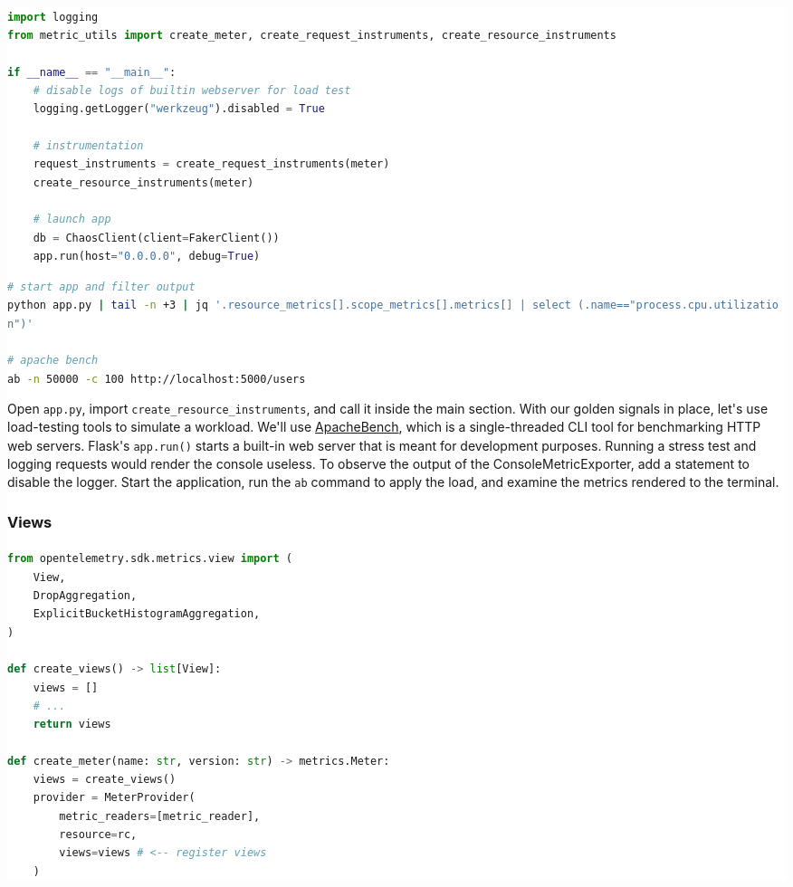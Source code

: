```py { title="app.py" }
import logging
from metric_utils import create_meter, create_request_instruments, create_resource_instruments

if __name__ == "__main__":
    # disable logs of builtin webserver for load test
    logging.getLogger("werkzeug").disabled = True

    # instrumentation
    request_instruments = create_request_instruments(meter)
    create_resource_instruments(meter)

    # launch app
    db = ChaosClient(client=FakerClient())
    app.run(host="0.0.0.0", debug=True)
```
```sh { title="shell" }
# start app and filter output
python app.py | tail -n +3 | jq '.resource_metrics[].scope_metrics[].metrics[] | select (.name=="process.cpu.utilization")'

# apache bench
ab -n 50000 -c 100 http://localhost:5000/users
```

Open `app.py`, import `create_resource_instruments`, and call it inside the main section.
With our golden signals in place, let's use load-testing tools to simulate a workload.
We'll use [ApacheBench](https://httpd.apache.org/docs/2.4/programs/ab.html), which is a single-threaded CLI tool for benchmarking HTTP web servers.
Flask's `app.run()` starts a built-in web server that is meant for development purposes.
Running a stress test and logging requests would render the console useless.
To observe the output of the ConsoleMetricExporter, add a statement to disable the logger.
Start the application, run the `ab` command to apply the load, and examine the metrics rendered to the terminal.

### Views

```py { title="metric_utils.py" }
from opentelemetry.sdk.metrics.view import (
    View,
    DropAggregation,
    ExplicitBucketHistogramAggregation,
)

def create_views() -> list[View]:
    views = []
    # ...
    return views

def create_meter(name: str, version: str) -> metrics.Meter:
    views = create_views()
    provider = MeterProvider(
        metric_readers=[metric_reader],
        resource=rc,
        views=views # <-- register views
    )
```
